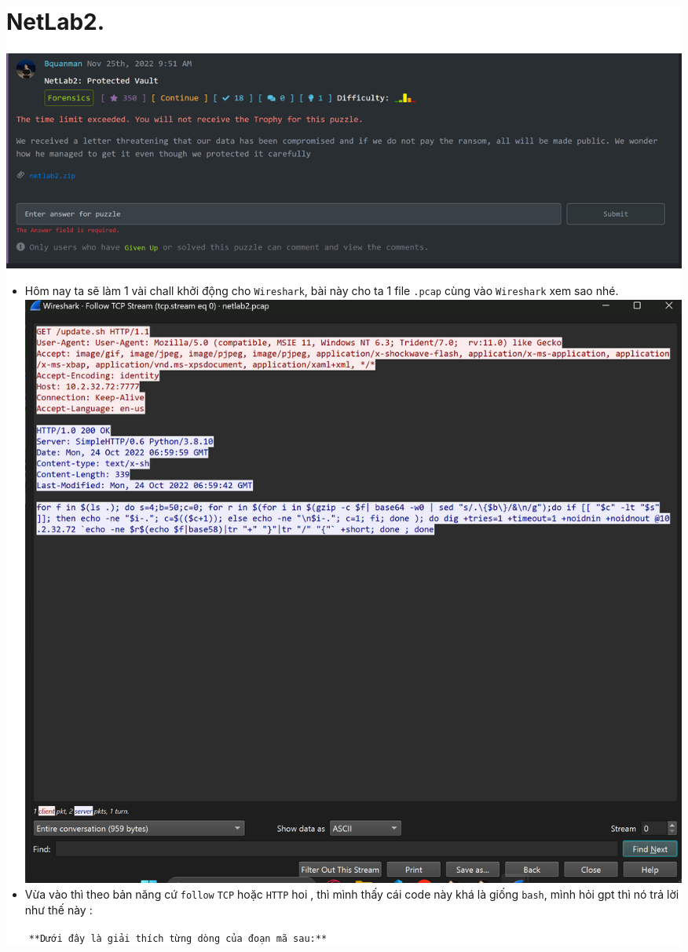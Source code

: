 # NetLab2.
![1705462935095](image/write-up/1705462935095.png)
- Hôm nay ta sẽ làm 1 vài chall khởi động cho `Wireshark`, bài này cho ta 1 file `.pcap` cùng vào `Wireshark` xem sao nhé.
![1705463052561](image/write-up/1705463052561.png)
- Vừa vào thì theo bản năng cứ `follow` `TCP` hoặc `HTTP` hoi , thì mình thấy cái code này khá là giống `bash`, mình hỏi gpt thì nó trả lời như thế này :
```
    **Dưới đây là giải thích từng dòng của đoạn mã sau:**
```